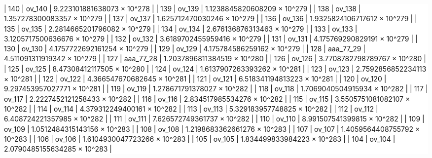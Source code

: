 | 140 | ov_140 | 9.223101881638073 × 10^278 |
| 139 | ov_139 | 1.1238845820608209 × 10^279 |
| 138 | ov_138 | 1.357278300083357 × 10^279 |
| 137 | ov_137 | 1.625712470030246 × 10^279 |
| 136 | ov_136 | 1.9325824106717612 × 10^279 |
| 135 | ov_135 | 2.2814665201796082 × 10^279 |
| 134 | ov_134 | 2.676136876313463 × 10^279 |
| 133 | ov_133 | 3.1205717500636676 × 10^279 |
| 132 | ov_132 | 3.6189702455959416 × 10^279 |
| 131 | ov_131 | 4.175769290829191 × 10^279 |
| 130 | ov_130 | 4.1757722692161254 × 10^279 |
| 129 | ov_129 | 4.175784586259162 × 10^279 |
| 128 | aaa_77_29 | 4.511091311919342 × 10^279 |
| 127 | aaa_77_28 | 1.2037896811384519 × 10^280 |
| 126 | ov_126 | 3.7708782798789767 × 10^280 |
| 125 | ov_125 | 8.47308412117505 × 10^280 |
| 124 | ov_124 | 1.6137907263393262 × 10^281 |
| 123 | ov_123 | 2.7592856852234113 × 10^281 |
| 122 | ov_122 | 4.366547670682645 × 10^281 |
| 121 | ov_121 | 6.518341194813223 × 10^281 |
| 120 | ov_120 | 9.297453957027771 × 10^281 |
| 119 | ov_119 | 1.278671791378027 × 10^282 |
| 118 | ov_118 | 1.7069040504915934 × 10^282 |
| 117 | ov_117 | 2.2227452121258433 × 10^282 |
| 116 | ov_116 | 2.834517985534276 × 10^282 |
| 115 | ov_115 | 3.5505751081082107 × 10^282 |
| 114 | ov_114 | 4.379312249400161 × 10^282 |
| 113 | ov_113 | 5.329183957748825 × 10^282 |
| 112 | ov_112 | 6.408724221357985 × 10^282 |
| 111 | ov_111 | 7.626572749361737 × 10^282 |
| 110 | ov_110 | 8.991507541399815 × 10^282 |
| 109 | ov_109 | 1.0512484315143156 × 10^283 |
| 108 | ov_108 | 1.2198683362661276 × 10^283 |
| 107 | ov_107 | 1.4059564408755792 × 10^283 |
| 106 | ov_106 | 1.6104930047723266 × 10^283 |
| 105 | ov_105 | 1.834499833984223 × 10^283 |
| 104 | ov_104 | 2.0790485155634285 × 10^283 |